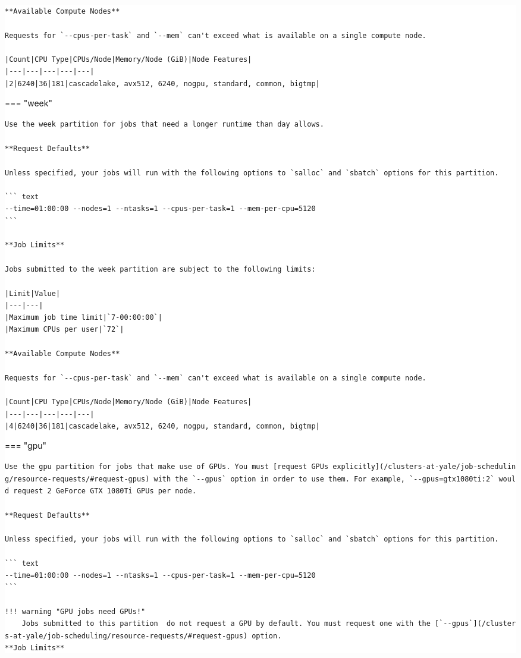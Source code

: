     **Available Compute Nodes**

    Requests for `--cpus-per-task` and `--mem` can't exceed what is available on a single compute node.

    |Count|CPU Type|CPUs/Node|Memory/Node (GiB)|Node Features|
    |---|---|---|---|---|
    |2|6240|36|181|cascadelake, avx512, 6240, nogpu, standard, common, bigtmp|

=== "week"

    Use the week partition for jobs that need a longer runtime than day allows.

    **Request Defaults**

    Unless specified, your jobs will run with the following options to `salloc` and `sbatch` options for this partition.

    ``` text
    --time=01:00:00 --nodes=1 --ntasks=1 --cpus-per-task=1 --mem-per-cpu=5120
    ```

    **Job Limits**

    Jobs submitted to the week partition are subject to the following limits:

    |Limit|Value|
    |---|---|
    |Maximum job time limit|`7-00:00:00`|
    |Maximum CPUs per user|`72`|

    **Available Compute Nodes**

    Requests for `--cpus-per-task` and `--mem` can't exceed what is available on a single compute node.

    |Count|CPU Type|CPUs/Node|Memory/Node (GiB)|Node Features|
    |---|---|---|---|---|
    |4|6240|36|181|cascadelake, avx512, 6240, nogpu, standard, common, bigtmp|

=== "gpu"

    Use the gpu partition for jobs that make use of GPUs. You must [request GPUs explicitly](/clusters-at-yale/job-scheduling/resource-requests/#request-gpus) with the `--gpus` option in order to use them. For example, `--gpus=gtx1080ti:2` would request 2 GeForce GTX 1080Ti GPUs per node.

    **Request Defaults**

    Unless specified, your jobs will run with the following options to `salloc` and `sbatch` options for this partition.

    ``` text
    --time=01:00:00 --nodes=1 --ntasks=1 --cpus-per-task=1 --mem-per-cpu=5120
    ```

    !!! warning "GPU jobs need GPUs!"
        Jobs submitted to this partition  do not request a GPU by default. You must request one with the [`--gpus`](/clusters-at-yale/job-scheduling/resource-requests/#request-gpus) option.
    **Job Limits**
